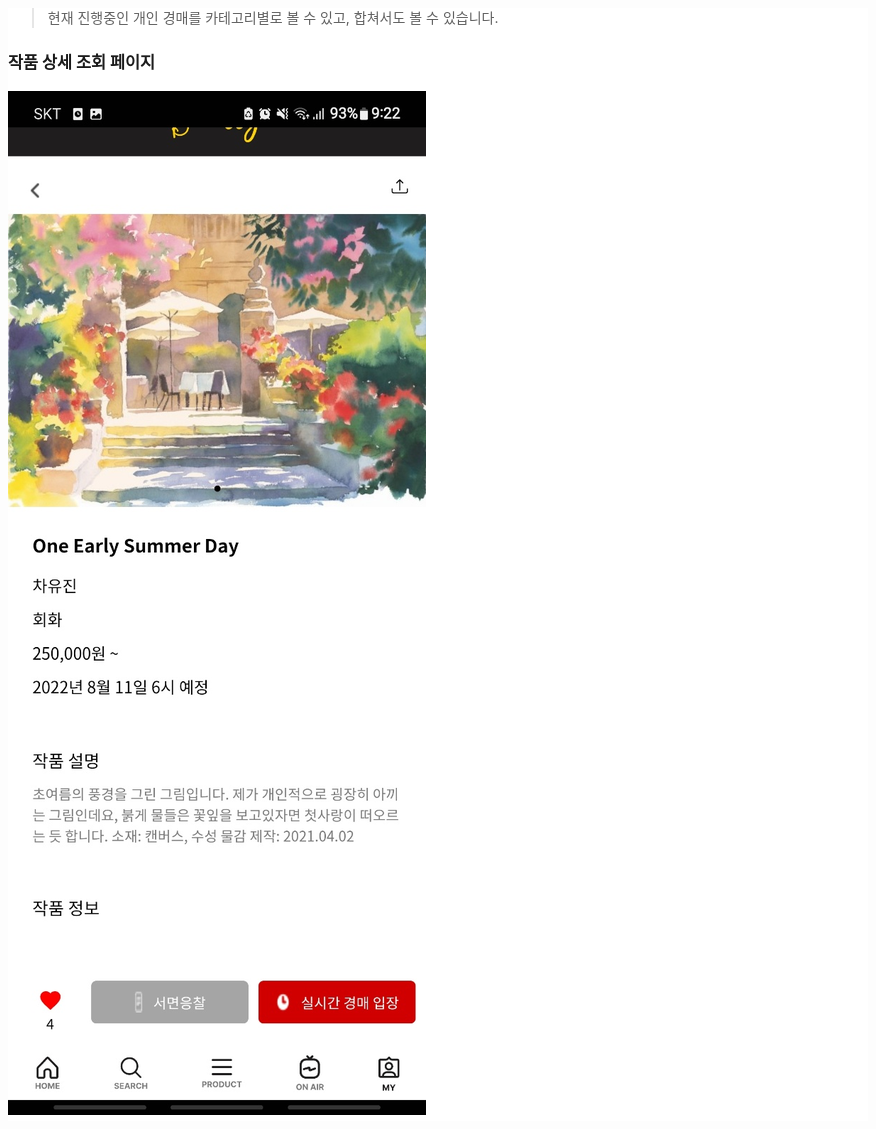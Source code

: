 > 현재 진행중인 개인 경매를 카테고리별로 볼 수 있고, 합쳐서도 볼 수 있습니다.

### 작품 상세 조회 페이지

![Untitled](./image4/Untitled12.png)
